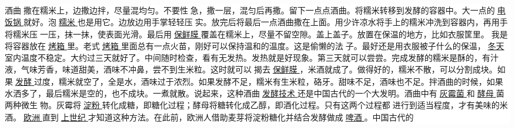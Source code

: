    酒曲
  </a>
  撒在糯米上，边撒边拌，尽量混均匀。不要性 急，撒一层，混匀后再撒。留下一点点酒曲。将糯米转移到发酵的容器中。大一点的
  <a href="/item/%E7%94%B5%E9%A5%AD%E9%94%85" target="_blank">
   电饭锅
  </a>
  就好。泡
  <a href="/item/%E7%B3%AF%E7%B1%B3" target="_blank">
   糯米
  </a>
  也是用它。边放边用手掌轻轻压 实。放完后将最后一点酒曲撒在上面。用少许凉水将手上的糯米冲洗到容器内，再用手将糯米压 一压，抹一抹，使表面光滑。最后用
  <a href="/item/%E4%BF%9D%E9%B2%9C%E8%86%9C" target="_blank">
   保鲜膜
  </a>
  覆盖在糯米上，尽量不留空隙。盖上盖子。放置在保温的地方，比如衣服筐里。 我是将容器放在
  <a href="/item/%E7%83%A4%E7%AE%B1" target="_blank">
   烤箱
  </a>
  里。老式
  <a href="/item/%E7%83%A4%E7%AE%B1" target="_blank">
   烤箱
  </a>
  里面总有一点火苗，刚好可以保持温和的温度。这是偷懒的法 子。最好还是用衣服被子什么的保温，
  <a href="/item/%E5%86%AC%E5%A4%A9" target="_blank">
   冬天
  </a>
  室内温度不稳定。大约过三天就好了。中间随时检查，看有无发热。发热就是好现象。第三天就可以尝尝。完成发酵的糯米是酥的，有汁液，气味芳香，味道甜美，酒味不冲鼻，尝不到生米粒。这时就可以 揭去
  <a href="/item/%E4%BF%9D%E9%B2%9C%E8%86%9C" target="_blank">
   保鲜膜
  </a>
  ，米酒就成了。做得好的，糯米不散，可以分割成块。如果
  <a href="/item/%E5%8F%91%E9%85%B5" target="_blank">
   发酵
  </a>
  过度，糯米就空了，全是水，酒味过于浓烈。如果发酵不足，糯米有生米粒，硌牙。甜味不足，酒味也不足。拌酒曲的时候，如果水洒多了，最后糯米是空的，也不成块。一煮就散。说起来，这种酒曲
  <a href="/item/%E5%8F%91%E9%85%B5%E6%8A%80%E6%9C%AF" target="_blank">
   发酵技术
  </a>
  还是中国古代的一个大发明。酒曲中有
  <a href="/item/%E7%81%B0%E9%9C%89%E8%8F%8C" target="_blank">
   灰霉菌
  </a>
  和
  <a href="/item/%E9%85%B5%E6%AF%8D" target="_blank">
   酵母
  </a>
  菌两种微生 物。灰霉将
  <a href="/item/%E6%B7%80%E7%B2%89" target="_blank">
   淀粉
  </a>
  转化成糖，即糖化过程；酵母将糖转化成乙醇，即酒化过程。只有这两个过程都 进行到适当程度，才有美味的米酒。
  <a href="/item/%E6%AC%A7%E6%B4%B2" target="_blank">
   欧洲
  </a>
  直到
  <a href="/item/%E4%B8%8A%E4%B8%96%E7%BA%AA" target="_blank">
   上世纪
  </a>
  才知道这种方法。在此前，欧洲人借助麦芽将淀粉糖化并结合发酵做成
  <a href="/item/%E5%95%A4%E9%85%92" target="_blank">
   啤酒
  </a>
  。中国古代的
  <a href="/item/%E5%8F%91%E9%85%B5%E6%8A%80%E6%9C%AF" target="_blank">